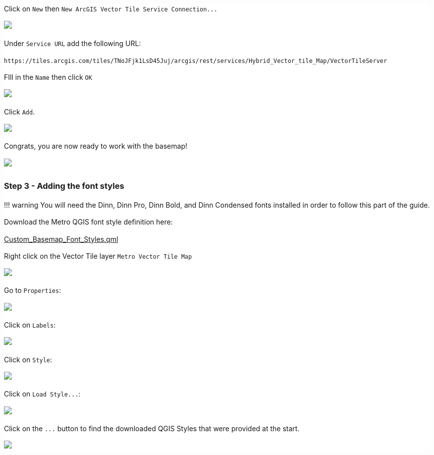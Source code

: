 Click on `New` then `New ArcGIS Vector Tile Service Connection...`

<img src="../media/vector_tile_connect.png" width="300">

Under `Service URL` add the following URL:

```
https://tiles.arcgis.com/tiles/TNoJFjk1LsD45Juj/arcgis/rest/services/Hybrid_Vector_tile_Map/VectorTileServer
```

FIll in the `Name` then click `OK`

<img src="../media/vector_tile_connect_2.png" width="600">

Click `Add`.

<img src="../media/vector_tile_connect_3.png" width="600">

Congrats, you are now ready to work with the basemap!

<img src="../media/vector_tile_connect_4.png" width="600">

### Step 3 - Adding the font styles

!!! warning
    You will need the Dinn, Dinn Pro, Dinn Bold, and Dinn Condensed fonts installed in order to follow this part of the guide.

Download the Metro QGIS font style definition here:

[Custom_Basemap_Font_Styles.qml](./Custom_Basemap_Font_Styles.qml)

Right click on the Vector Tile layer `Metro Vector Tile Map` 

<img src="../media/fonts-1.png" width="600">

Go to `Properties`:

<img src="../media/fonts-2.png" width="600">

Click on `Labels`:

<img src="../media/fonts-3.png" width="600">

Click on `Style`:

<img src="../media/fonts-4.png" width="600">

Click on `Load Style...`:

<img src="../media/fonts-5.png" width="600">

Click on the `...` button to find the downloaded QGIS Styles that were provided at the start.

<img src="../media/fonts-6.png" width="300">

